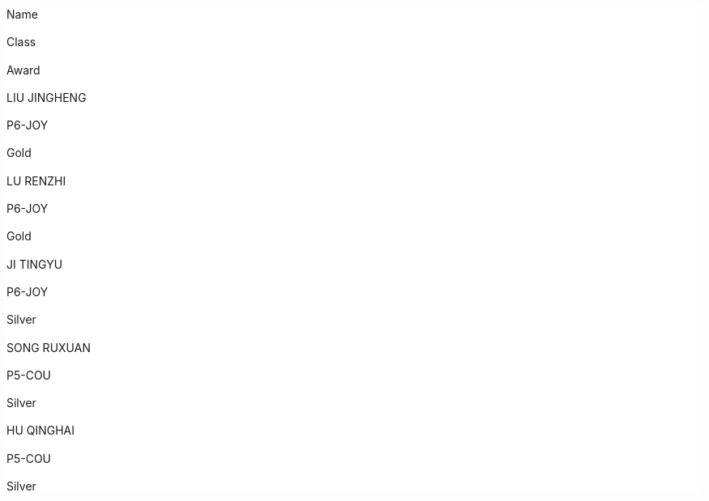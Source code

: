 <tr>
<td rowspan="1" colspan="1">
<p>Name</p>
</td>
<td rowspan="1" colspan="1">
<p>Class</p>
</td>
<td rowspan="1" colspan="1">
<p>Award</p>
</td>
</tr>
<tr>
<td rowspan="1" colspan="1">
<p>LIU JINGHENG</p>
</td>
<td rowspan="1" colspan="1">
<p>P6-JOY</p>
</td>
<td rowspan="1" colspan="1">
<p>Gold</p>
</td>
</tr>
<tr>
<td rowspan="1" colspan="1">
<p>LU RENZHI</p>
</td>
<td rowspan="1" colspan="1">
<p>P6-JOY</p>
</td>
<td rowspan="1" colspan="1">
<p>Gold</p>
</td>
</tr>
<tr>
<td rowspan="1" colspan="1">
<p>JI TINGYU</p>
</td>
<td rowspan="1" colspan="1">
<p>P6-JOY</p>
</td>
<td rowspan="1" colspan="1">
<p>Silver</p>
</td>
</tr>
<tr>
<td rowspan="1" colspan="1">
<p>SONG RUXUAN</p>
</td>
<td rowspan="1" colspan="1">
<p>P5-COU</p>
</td>
<td rowspan="1" colspan="1">
<p>Silver</p>
</td>
</tr>
<tr>
<td rowspan="1" colspan="1">
<p>HU QINGHAI</p>
</td>
<td rowspan="1" colspan="1">
<p>P5-COU</p>
</td>
<td rowspan="1" colspan="1">
<p>Silver</p>